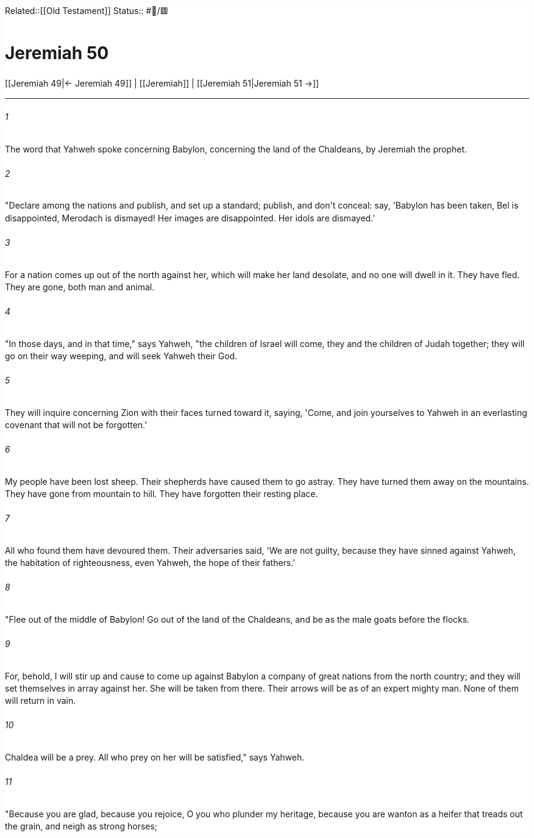 Related::[[Old Testament]]
Status:: #📖/🟥
# Jeremiah 50

[[Jeremiah 49|← Jeremiah 49]] | [[Jeremiah]] | [[Jeremiah 51|Jeremiah 51 →]]
***



###### 1 
The word that Yahweh spoke concerning Babylon, concerning the land of the Chaldeans, by Jeremiah the prophet. 

###### 2 
"Declare among the nations and publish, and set up a standard; publish, and don't conceal: say, 'Babylon has been taken, Bel is disappointed, Merodach is dismayed! Her images are disappointed. Her idols are dismayed.' 

###### 3 
For a nation comes up out of the north against her, which will make her land desolate, and no one will dwell in it. They have fled. They are gone, both man and animal. 

###### 4 
"In those days, and in that time," says Yahweh, "the children of Israel will come, they and the children of Judah together; they will go on their way weeping, and will seek Yahweh their God. 

###### 5 
They will inquire concerning Zion with their faces turned toward it, saying, 'Come, and join yourselves to Yahweh in an everlasting covenant that will not be forgotten.' 

###### 6 
My people have been lost sheep. Their shepherds have caused them to go astray. They have turned them away on the mountains. They have gone from mountain to hill. They have forgotten their resting place. 

###### 7 
All who found them have devoured them. Their adversaries said, 'We are not guilty, because they have sinned against Yahweh, the habitation of righteousness, even Yahweh, the hope of their fathers.' 

###### 8 
"Flee out of the middle of Babylon! Go out of the land of the Chaldeans, and be as the male goats before the flocks. 

###### 9 
For, behold, I will stir up and cause to come up against Babylon a company of great nations from the north country; and they will set themselves in array against her. She will be taken from there. Their arrows will be as of an expert mighty man. None of them will return in vain. 

###### 10 
Chaldea will be a prey. All who prey on her will be satisfied," says Yahweh. 

###### 11 
"Because you are glad, because you rejoice, O you who plunder my heritage, because you are wanton as a heifer that treads out the grain, and neigh as strong horses; 
